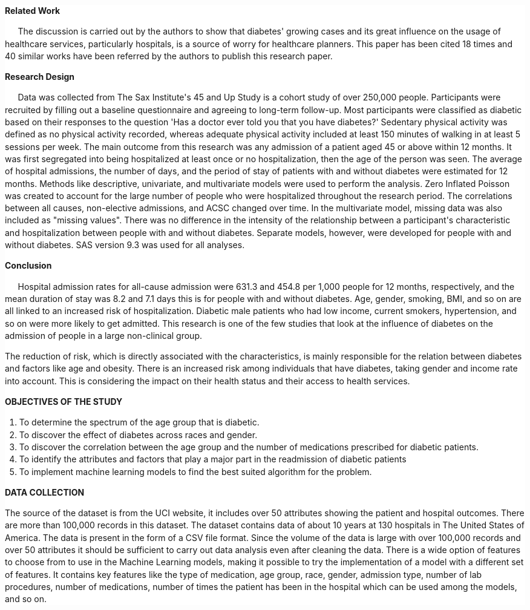 **Related Work**

`	`The discussion is carried out by the authors to show that diabetes' growing cases and its great influence on the usage of healthcare services, particularly hospitals, is a source of worry for healthcare planners. This paper has been cited 18 times and 40 similar works have been referred by the authors to publish this research paper.

**Research Design**

`	`Data was collected from The Sax Institute's 45 and Up Study is a cohort study of over 250,000 people. Participants were recruited by filling out a baseline questionnaire and agreeing to long-term follow-up. Most participants were classified as diabetic based on their responses to the question 'Has a doctor ever told you that you have diabetes?' Sedentary physical activity was defined as no physical activity recorded, whereas adequate physical activity included at least 150 minutes of walking in at least 5 sessions per week. The main outcome from this research was any admission of a patient aged 45 or above within 12 months. It was first segregated into being hospitalized at least once or no hospitalization, then the age of the person was seen. The average of hospital admissions, the number of days, and the period of stay of patients with and without diabetes were estimated for 12 months. Methods like descriptive, univariate, and multivariate models were used to perform the analysis. Zero Inflated Poisson was created to account for the large number of people who were hospitalized throughout the research period. The correlations between all causes, non-elective admissions, and ACSC changed over time. In the multivariate model, missing data was also included as "missing values". There was no difference in the intensity of the relationship between a participant's characteristic and hospitalization between people with and without diabetes. Separate models, however, were developed for people with and without diabetes. SAS version 9.3 was used for all analyses. 

**Conclusion**

`	`Hospital admission rates for all-cause admission were 631.3 and 454.8 per 1,000 people for 12 months, respectively, and the mean duration of stay was 8.2 and 7.1 days this is for people with and without diabetes. Age, gender, smoking, BMI, and so on are all linked to an increased risk of hospitalization. Diabetic male patients who had low income, current smokers, hypertension, and so on were more likely to get admitted. This research is one of the few studies that look at the influence of diabetes on the admission of people in a large non-clinical group. 

The reduction of risk, which is directly associated with the characteristics, is mainly responsible for the relation between diabetes and factors like age and obesity. There is an increased risk among individuals that have diabetes, taking gender and income rate into account. This is considering the impact on their health status and their access to health services.

**OBJECTIVES OF THE STUDY**

1. To determine the spectrum of the age group that is diabetic. 
1. To discover the effect of diabetes across races and gender.
1. To discover the correlation between the age group and the number of medications prescribed for diabetic patients. 
1. To identify the attributes and factors that play a major part in the readmission of diabetic patients
1. To implement machine learning models to find the best suited algorithm for the problem. 

**DATA COLLECTION**

The source of the dataset is from the UCI website, it includes over 50 attributes showing the patient and hospital outcomes. There are more than 100,000 records in this dataset. The dataset contains data of about 10 years at 130 hospitals in The United States of America. The data is present in the form of a CSV file format. Since the volume of the data is large with over 100,000 records and over 50 attributes it should be sufficient to carry out data analysis even after cleaning the data. There is a wide option of features to choose from to use in the Machine Learning models, making it possible to try the implementation of a model with a different set of features. It contains key features like the type of medication, age group, race, gender, admission type, number of lab procedures, number of medications, number of times the patient has been in the hospital which can be used among the models, and so on.
